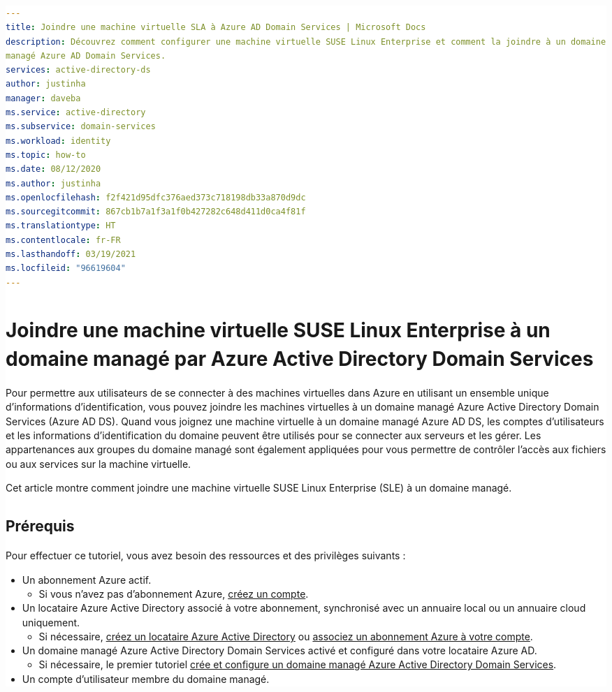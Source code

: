```yaml
---
title: Joindre une machine virtuelle SLA à Azure AD Domain Services | Microsoft Docs
description: Découvrez comment configurer une machine virtuelle SUSE Linux Enterprise et comment la joindre à un domaine managé Azure AD Domain Services.
services: active-directory-ds
author: justinha
manager: daveba
ms.service: active-directory
ms.subservice: domain-services
ms.workload: identity
ms.topic: how-to
ms.date: 08/12/2020
ms.author: justinha
ms.openlocfilehash: f2f421d95dfc376aed373c718198db33a870d9dc
ms.sourcegitcommit: 867cb1b7a1f3a1f0b427282c648d411d0ca4f81f
ms.translationtype: HT
ms.contentlocale: fr-FR
ms.lasthandoff: 03/19/2021
ms.locfileid: "96619604"
---
```

# <a name="join-a-suse-linux-enterprise-virtual-machine-to-an-azure-active-directory-domain-services-managed-domain"></a>Joindre une machine virtuelle SUSE Linux Enterprise à un domaine managé par Azure Active Directory Domain Services

Pour permettre aux utilisateurs de se connecter à des machines virtuelles dans Azure en utilisant un ensemble unique d’informations d’identification, vous pouvez joindre les machines virtuelles à un domaine managé Azure Active Directory Domain Services (Azure AD DS). Quand vous joignez une machine virtuelle à un domaine managé Azure AD DS, les comptes d’utilisateurs et les informations d’identification du domaine peuvent être utilisés pour se connecter aux serveurs et les gérer. Les appartenances aux groupes du domaine managé sont également appliquées pour vous permettre de contrôler l’accès aux fichiers ou aux services sur la machine virtuelle.

Cet article montre comment joindre une machine virtuelle SUSE Linux Enterprise (SLE) à un domaine managé.

## <a name="prerequisites"></a>Prérequis

Pour effectuer ce tutoriel, vous avez besoin des ressources et des privilèges suivants :

* Un abonnement Azure actif.
    * Si vous n’avez pas d’abonnement Azure, [créez un compte](https://azure.microsoft.com/free/?WT.mc_id=A261C142F).
* Un locataire Azure Active Directory associé à votre abonnement, synchronisé avec un annuaire local ou un annuaire cloud uniquement.
    * Si nécessaire, [créez un locataire Azure Active Directory][create-azure-ad-tenant] ou [associez un abonnement Azure à votre compte][associate-azure-ad-tenant].
* Un domaine managé Azure Active Directory Domain Services activé et configuré dans votre locataire Azure AD.
    * Si nécessaire, le premier tutoriel [crée et configure un domaine managé Azure Active Directory Domain Services][create-azure-ad-ds-instance].
* Un compte d’utilisateur membre du domaine managé.


[create-azure-ad-tenant]: ../active-directory/fundamentals/sign-up-organization.md
[associate-azure-ad-tenant]: ../active-directory/fundamentals/active-directory-how-subscriptions-associated-directory.md
[create-azure-ad-ds-instance]: tutorial-create-instance.md